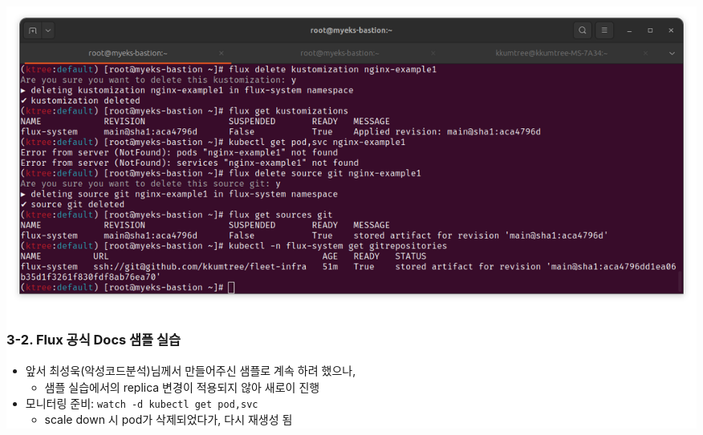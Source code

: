 ![delete with prune option 2](./images/delete-with-prune-option-2.png)

### 3-2. Flux 공식 Docs 샘플 실습

- 앞서 최성욱(악성코드분석)님께서 만들어주신 샘플로 계속 하려 했으나,  
  - 샘플 실습에서의 replica 변경이 적용되지 않아 새로이 진행
- 모니터링 준비: `watch -d kubectl get pod,svc`
  - scale down 시 pod가 삭제되었다가, 다시 재생성 됨
